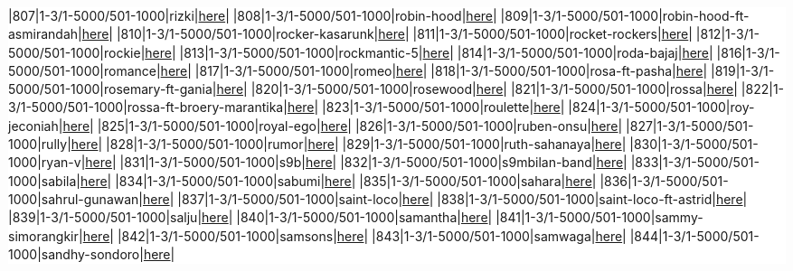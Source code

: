 |807|1-3/1-5000/501-1000|rizki|[here](https://cdn.jsdelivr.net/gh/guitarchord/aa1-3/1-5000/501-1000/rizki.webp)|
|808|1-3/1-5000/501-1000|robin-hood|[here](https://cdn.jsdelivr.net/gh/guitarchord/aa1-3/1-5000/501-1000/robin-hood.webp)|
|809|1-3/1-5000/501-1000|robin-hood-ft-asmirandah|[here](https://cdn.jsdelivr.net/gh/guitarchord/aa1-3/1-5000/501-1000/robin-hood-ft-asmirandah.webp)|
|810|1-3/1-5000/501-1000|rocker-kasarunk|[here](https://cdn.jsdelivr.net/gh/guitarchord/aa1-3/1-5000/501-1000/rocker-kasarunk.webp)|
|811|1-3/1-5000/501-1000|rocket-rockers|[here](https://cdn.jsdelivr.net/gh/guitarchord/aa1-3/1-5000/501-1000/rocket-rockers.webp)|
|812|1-3/1-5000/501-1000|rockie|[here](https://cdn.jsdelivr.net/gh/guitarchord/aa1-3/1-5000/501-1000/rockie.webp)|
|813|1-3/1-5000/501-1000|rockmantic-5|[here](https://cdn.jsdelivr.net/gh/guitarchord/aa1-3/1-5000/501-1000/rockmantic-5.webp)|
|814|1-3/1-5000/501-1000|roda-bajaj|[here](https://cdn.jsdelivr.net/gh/guitarchord/aa1-3/1-5000/501-1000/roda-bajaj.webp)|
|816|1-3/1-5000/501-1000|romance|[here](https://cdn.jsdelivr.net/gh/guitarchord/aa1-3/1-5000/501-1000/romance.webp)|
|817|1-3/1-5000/501-1000|romeo|[here](https://cdn.jsdelivr.net/gh/guitarchord/aa1-3/1-5000/501-1000/romeo.webp)|
|818|1-3/1-5000/501-1000|rosa-ft-pasha|[here](https://cdn.jsdelivr.net/gh/guitarchord/aa1-3/1-5000/501-1000/rosa-ft-pasha.webp)|
|819|1-3/1-5000/501-1000|rosemary-ft-gania|[here](https://cdn.jsdelivr.net/gh/guitarchord/aa1-3/1-5000/501-1000/rosemary-ft-gania.webp)|
|820|1-3/1-5000/501-1000|rosewood|[here](https://cdn.jsdelivr.net/gh/guitarchord/aa1-3/1-5000/501-1000/rosewood.webp)|
|821|1-3/1-5000/501-1000|rossa|[here](https://cdn.jsdelivr.net/gh/guitarchord/aa1-3/1-5000/501-1000/rossa.webp)|
|822|1-3/1-5000/501-1000|rossa-ft-broery-marantika|[here](https://cdn.jsdelivr.net/gh/guitarchord/aa1-3/1-5000/501-1000/rossa-ft-broery-marantika.webp)|
|823|1-3/1-5000/501-1000|roulette|[here](https://cdn.jsdelivr.net/gh/guitarchord/aa1-3/1-5000/501-1000/roulette.webp)|
|824|1-3/1-5000/501-1000|roy-jeconiah|[here](https://cdn.jsdelivr.net/gh/guitarchord/aa1-3/1-5000/501-1000/roy-jeconiah.webp)|
|825|1-3/1-5000/501-1000|royal-ego|[here](https://cdn.jsdelivr.net/gh/guitarchord/aa1-3/1-5000/501-1000/royal-ego.webp)|
|826|1-3/1-5000/501-1000|ruben-onsu|[here](https://cdn.jsdelivr.net/gh/guitarchord/aa1-3/1-5000/501-1000/ruben-onsu.webp)|
|827|1-3/1-5000/501-1000|rully|[here](https://cdn.jsdelivr.net/gh/guitarchord/aa1-3/1-5000/501-1000/rully.webp)|
|828|1-3/1-5000/501-1000|rumor|[here](https://cdn.jsdelivr.net/gh/guitarchord/aa1-3/1-5000/501-1000/rumor.webp)|
|829|1-3/1-5000/501-1000|ruth-sahanaya|[here](https://cdn.jsdelivr.net/gh/guitarchord/aa1-3/1-5000/501-1000/ruth-sahanaya.webp)|
|830|1-3/1-5000/501-1000|ryan-v|[here](https://cdn.jsdelivr.net/gh/guitarchord/aa1-3/1-5000/501-1000/ryan-v.webp)|
|831|1-3/1-5000/501-1000|s9b|[here](https://cdn.jsdelivr.net/gh/guitarchord/aa1-3/1-5000/501-1000/s9b.webp)|
|832|1-3/1-5000/501-1000|s9mbilan-band|[here](https://cdn.jsdelivr.net/gh/guitarchord/aa1-3/1-5000/501-1000/s9mbilan-band.webp)|
|833|1-3/1-5000/501-1000|sabila|[here](https://cdn.jsdelivr.net/gh/guitarchord/aa1-3/1-5000/501-1000/sabila.webp)|
|834|1-3/1-5000/501-1000|sabumi|[here](https://cdn.jsdelivr.net/gh/guitarchord/aa1-3/1-5000/501-1000/sabumi.webp)|
|835|1-3/1-5000/501-1000|sahara|[here](https://cdn.jsdelivr.net/gh/guitarchord/aa1-3/1-5000/501-1000/sahara.webp)|
|836|1-3/1-5000/501-1000|sahrul-gunawan|[here](https://cdn.jsdelivr.net/gh/guitarchord/aa1-3/1-5000/501-1000/sahrul-gunawan.webp)|
|837|1-3/1-5000/501-1000|saint-loco|[here](https://cdn.jsdelivr.net/gh/guitarchord/aa1-3/1-5000/501-1000/saint-loco.webp)|
|838|1-3/1-5000/501-1000|saint-loco-ft-astrid|[here](https://cdn.jsdelivr.net/gh/guitarchord/aa1-3/1-5000/501-1000/saint-loco-ft-astrid.webp)|
|839|1-3/1-5000/501-1000|salju|[here](https://cdn.jsdelivr.net/gh/guitarchord/aa1-3/1-5000/501-1000/salju.webp)|
|840|1-3/1-5000/501-1000|samantha|[here](https://cdn.jsdelivr.net/gh/guitarchord/aa1-3/1-5000/501-1000/samantha.webp)|
|841|1-3/1-5000/501-1000|sammy-simorangkir|[here](https://cdn.jsdelivr.net/gh/guitarchord/aa1-3/1-5000/501-1000/sammy-simorangkir.webp)|
|842|1-3/1-5000/501-1000|samsons|[here](https://cdn.jsdelivr.net/gh/guitarchord/aa1-3/1-5000/501-1000/samsons.webp)|
|843|1-3/1-5000/501-1000|samwaga|[here](https://cdn.jsdelivr.net/gh/guitarchord/aa1-3/1-5000/501-1000/samwaga.webp)|
|844|1-3/1-5000/501-1000|sandhy-sondoro|[here](https://cdn.jsdelivr.net/gh/guitarchord/aa1-3/1-5000/501-1000/sandhy-sondoro.webp)|